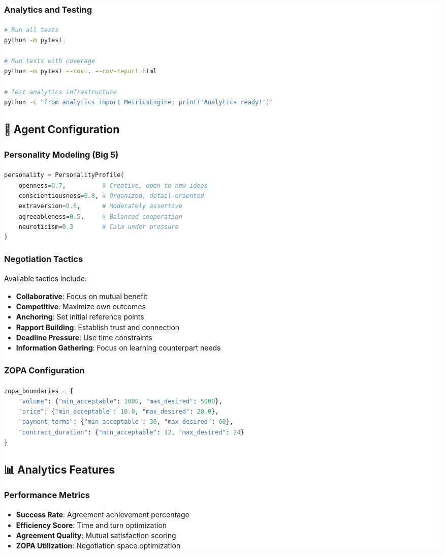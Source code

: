 ### **Analytics and Testing**

```bash
# Run all tests
python -m pytest

# Run tests with coverage
python -m pytest --cov=. --cov-report=html

# Test analytics infrastructure
python -c "from analytics import MetricsEngine; print('Analytics ready!')"
```

## 🧠 **Agent Configuration**

### **Personality Modeling (Big 5)**

```python
personality = PersonalityProfile(
    openness=0.7,          # Creative, open to new ideas
    conscientiousness=0.8, # Organized, detail-oriented
    extraversion=0.6,      # Moderately assertive
    agreeableness=0.5,     # Balanced cooperation
    neuroticism=0.3        # Calm under pressure
)
```

### **Negotiation Tactics**

Available tactics include:
- **Collaborative**: Focus on mutual benefit
- **Competitive**: Maximize own outcomes
- **Anchoring**: Set initial reference points
- **Rapport Building**: Establish trust and connection
- **Deadline Pressure**: Use time constraints
- **Information Gathering**: Focus on learning counterpart needs

### **ZOPA Configuration**

```python
zopa_boundaries = {
    "volume": {"min_acceptable": 1000, "max_desired": 5000},
    "price": {"min_acceptable": 10.0, "max_desired": 20.0},
    "payment_terms": {"min_acceptable": 30, "max_desired": 60},
    "contract_duration": {"min_acceptable": 12, "max_desired": 24}
}
```

## 📊 **Analytics Features**

### **Performance Metrics**
- **Success Rate**: Agreement achievement percentage
- **Efficiency Score**: Time and turn optimization
- **Agreement Quality**: Mutual satisfaction scoring
- **ZOPA Utilization**: Negotiation space optimization
